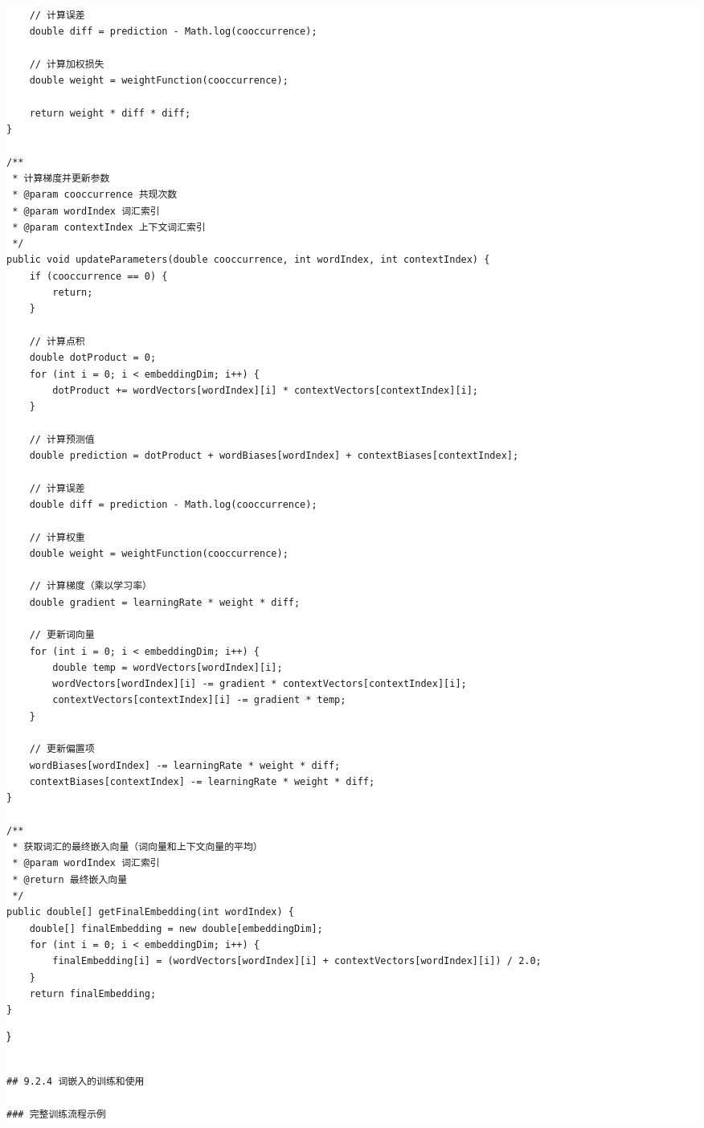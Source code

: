         // 计算误差
        double diff = prediction - Math.log(cooccurrence);
        
        // 计算加权损失
        double weight = weightFunction(cooccurrence);
        
        return weight * diff * diff;
    }
    
    /**
     * 计算梯度并更新参数
     * @param cooccurrence 共现次数
     * @param wordIndex 词汇索引
     * @param contextIndex 上下文词汇索引
     */
    public void updateParameters(double cooccurrence, int wordIndex, int contextIndex) {
        if (cooccurrence == 0) {
            return;
        }
        
        // 计算点积
        double dotProduct = 0;
        for (int i = 0; i < embeddingDim; i++) {
            dotProduct += wordVectors[wordIndex][i] * contextVectors[contextIndex][i];
        }
        
        // 计算预测值
        double prediction = dotProduct + wordBiases[wordIndex] + contextBiases[contextIndex];
        
        // 计算误差
        double diff = prediction - Math.log(cooccurrence);
        
        // 计算权重
        double weight = weightFunction(cooccurrence);
        
        // 计算梯度（乘以学习率）
        double gradient = learningRate * weight * diff;
        
        // 更新词向量
        for (int i = 0; i < embeddingDim; i++) {
            double temp = wordVectors[wordIndex][i];
            wordVectors[wordIndex][i] -= gradient * contextVectors[contextIndex][i];
            contextVectors[contextIndex][i] -= gradient * temp;
        }
        
        // 更新偏置项
        wordBiases[wordIndex] -= learningRate * weight * diff;
        contextBiases[contextIndex] -= learningRate * weight * diff;
    }
    
    /**
     * 获取词汇的最终嵌入向量（词向量和上下文向量的平均）
     * @param wordIndex 词汇索引
     * @return 最终嵌入向量
     */
    public double[] getFinalEmbedding(int wordIndex) {
        double[] finalEmbedding = new double[embeddingDim];
        for (int i = 0; i < embeddingDim; i++) {
            finalEmbedding[i] = (wordVectors[wordIndex][i] + contextVectors[wordIndex][i]) / 2.0;
        }
        return finalEmbedding;
    }
}
```

## 9.2.4 词嵌入的训练和使用

### 完整训练流程示例

```